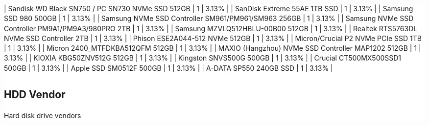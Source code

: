| Sandisk WD Black SN750 / PC SN730 NVMe SSD 512GB    | 1         | 3.13%   |
| SanDisk Extreme 55AE 1TB SSD                        | 1         | 3.13%   |
| Samsung SSD 980 500GB                               | 1         | 3.13%   |
| Samsung NVMe SSD Controller SM961/PM961/SM963 256GB | 1         | 3.13%   |
| Samsung NVMe SSD Controller PM9A1/PM9A3/980PRO 2TB  | 1         | 3.13%   |
| Samsung MZVLQ512HBLU-00B00 512GB                    | 1         | 3.13%   |
| Realtek RTS5763DL NVMe SSD Controller 2TB           | 1         | 3.13%   |
| Phison ESE2A044-512 NVMe 512GB                      | 1         | 3.13%   |
| Micron/Crucial P2 NVMe PCIe SSD 1TB                 | 1         | 3.13%   |
| Micron 2400_MTFDKBA512QFM 512GB                     | 1         | 3.13%   |
| MAXIO (Hangzhou) NVMe SSD Controller MAP1202 512GB  | 1         | 3.13%   |
| KIOXIA KBG50ZNV512G 512GB                           | 1         | 3.13%   |
| Kingston SNVS500G 500GB                             | 1         | 3.13%   |
| Crucial CT500MX500SSD1 500GB                        | 1         | 3.13%   |
| Apple SSD SM0512F 500GB                             | 1         | 3.13%   |
| A-DATA SP550 240GB SSD                              | 1         | 3.13%   |

HDD Vendor
----------

Hard disk drive vendors
